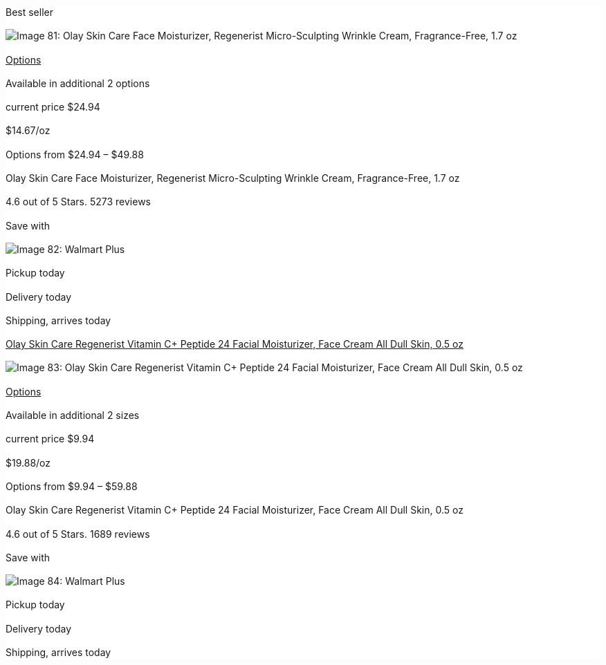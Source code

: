 Best seller

![Image 81: Olay Skin Care Face Moisturizer, Regenerist Micro-Sculpting Wrinkle Cream, Fragrance-Free, 1.7 oz](https://i5.walmartimages.com/seo/Olay-Skincare-Regenerist-Micro-Sculpting-Wrinkle-Cream-Facial-Moisturizer-Fragrance-Free-1-7-oz_04f11377-0031-4026-b352-bc536af4f620.d71462b2431f4d7a1ed77c8bff3f40fc.jpeg?odnHeight=784&odnWidth=580&odnBg=FFFFFF)

[Options](https://www.walmart.com/ip/Olay-Skincare-Regenerist-Micro-Sculpting-Wrinkle-Cream-Facial-Moisturizer-Fragrance-Free-1-7-oz/19581071?classType=VARIANT&athbdg=L1600)

Available in additional 2 options

current price $24.94

$14.67/oz

Options from $24.94 – $49.88

Olay Skin Care Face Moisturizer, Regenerist Micro-Sculpting Wrinkle Cream, Fragrance-Free, 1.7 oz

4.6 out of 5 Stars. 5273 reviews

Save with

![Image 82: Walmart Plus](https://i5.walmartimages.com/dfw/63fd9f59-ac39/29c6759d-7f14-49fa-bd3a-b870eb4fb8fb/v1/wplus-icon-blue.svg)

Pickup today

Delivery today

Shipping, arrives today

[Olay Skin Care Regenerist Vitamin C+ Peptide 24 Facial Moisturizer, Face Cream All Dull Skin, 0.5 oz](https://www.walmart.com/ip/Olay-Skincare-Regenerist-Vitamin-C-Peptide-24-Facial-Moisturizer-Face-Cream-All-Dull-Skin-0-5-oz/221142344?classType=VARIANT)

![Image 83: Olay Skin Care Regenerist Vitamin C+ Peptide 24 Facial Moisturizer, Face Cream All Dull Skin, 0.5 oz](https://i5.walmartimages.com/seo/Olay-Skincare-Regenerist-Vitamin-C-Peptide-24-Facial-Moisturizer-Face-Cream-All-Dull-Skin-0-5-oz_c23aff8e-9fd9-4ff0-8033-7cb81c189db3.ea0437735f9263a0f4e6bb3589a43d7d.jpeg?odnHeight=784&odnWidth=580&odnBg=FFFFFF)

[Options](https://www.walmart.com/ip/Olay-Skincare-Regenerist-Vitamin-C-Peptide-24-Facial-Moisturizer-Face-Cream-All-Dull-Skin-0-5-oz/221142344?classType=VARIANT)

Available in additional 2 sizes

current price $9.94

$19.88/oz

Options from $9.94 – $59.88

Olay Skin Care Regenerist Vitamin C+ Peptide 24 Facial Moisturizer, Face Cream All Dull Skin, 0.5 oz

4.6 out of 5 Stars. 1689 reviews

Save with

![Image 84: Walmart Plus](https://i5.walmartimages.com/dfw/63fd9f59-ac39/29c6759d-7f14-49fa-bd3a-b870eb4fb8fb/v1/wplus-icon-blue.svg)

Pickup today

Delivery today

Shipping, arrives today

